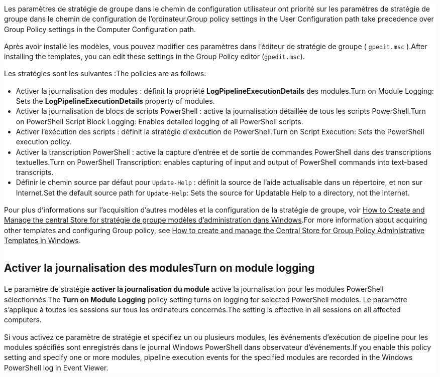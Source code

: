 <span data-ttu-id="2c469-110">Les paramètres de stratégie de groupe dans le chemin de configuration utilisateur ont priorité sur les paramètres de stratégie de groupe dans le chemin de configuration de l’ordinateur.</span><span class="sxs-lookup"><span data-stu-id="2c469-110">Group policy settings in the User Configuration path take precedence over Group Policy settings in the Computer Configuration path.</span></span>

<span data-ttu-id="2c469-111">Après avoir installé les modèles, vous pouvez modifier ces paramètres dans l’éditeur de stratégie de groupe ( `gpedit.msc` ).</span><span class="sxs-lookup"><span data-stu-id="2c469-111">After installing the templates, you can edit these settings in the Group Policy editor (`gpedit.msc`).</span></span>

<span data-ttu-id="2c469-112">Les stratégies sont les suivantes :</span><span class="sxs-lookup"><span data-stu-id="2c469-112">The policies are as follows:</span></span>

- <span data-ttu-id="2c469-113">Activer la journalisation des modules : définit la propriété **LogPipelineExecutionDetails** des modules.</span><span class="sxs-lookup"><span data-stu-id="2c469-113">Turn on Module Logging: Sets the **LogPipelineExecutionDetails** property of modules.</span></span>
- <span data-ttu-id="2c469-114">Activer la journalisation de blocs de scripts PowerShell : active la journalisation détaillée de tous les scripts PowerShell.</span><span class="sxs-lookup"><span data-stu-id="2c469-114">Turn on PowerShell Script Block Logging: Enables detailed logging of all PowerShell scripts.</span></span>
- <span data-ttu-id="2c469-115">Activer l’exécution des scripts : définit la stratégie d'exécution de PowerShell.</span><span class="sxs-lookup"><span data-stu-id="2c469-115">Turn on Script Execution: Sets the PowerShell execution policy.</span></span>
- <span data-ttu-id="2c469-116">Activer la transcription PowerShell : active la capture d’entrée et de sortie de commandes PowerShell dans des transcriptions textuelles.</span><span class="sxs-lookup"><span data-stu-id="2c469-116">Turn on PowerShell Transcription: enables capturing of input and output of PowerShell commands into text-based transcripts.</span></span>
- <span data-ttu-id="2c469-117">Définir le chemin source par défaut pour `Update-Help` : définit la source de l’aide actualisable dans un répertoire, et non sur Internet.</span><span class="sxs-lookup"><span data-stu-id="2c469-117">Set the default source path for `Update-Help`: Sets the source for Updatable Help to a directory, not the Internet.</span></span>

<span data-ttu-id="2c469-118">Pour plus d’informations sur l’acquisition d’autres modèles et la configuration de la stratégie de groupe, voir [How to Create and Manage the central Store for stratégie de groupe modèles d’administration dans Windows][gpstore].</span><span class="sxs-lookup"><span data-stu-id="2c469-118">For more information about acquiring other templates and configuring Group policy, see [How to create and manage the Central Store for Group Policy Administrative Templates in Windows][gpstore].</span></span>

## <a name="turn-on-module-logging"></a><span data-ttu-id="2c469-119">Activer la journalisation des modules</span><span class="sxs-lookup"><span data-stu-id="2c469-119">Turn on module logging</span></span>

<span data-ttu-id="2c469-120">Le paramètre de stratégie **activer la journalisation du module** active la journalisation pour les modules PowerShell sélectionnés.</span><span class="sxs-lookup"><span data-stu-id="2c469-120">The **Turn on Module Logging** policy setting turns on logging for selected PowerShell modules.</span></span> <span data-ttu-id="2c469-121">Le paramètre s’applique à toutes les sessions sur tous les ordinateurs concernés.</span><span class="sxs-lookup"><span data-stu-id="2c469-121">The setting is effective in all sessions on all affected computers.</span></span>

<span data-ttu-id="2c469-122">Si vous activez ce paramètre de stratégie et spécifiez un ou plusieurs modules, les événements d’exécution de pipeline pour les modules spécifiés sont enregistrés dans le journal Windows PowerShell dans observateur d’événements.</span><span class="sxs-lookup"><span data-stu-id="2c469-122">If you enable this policy setting and specify one or more modules, pipeline execution events for the specified modules are recorded in the Windows PowerShell log in Event Viewer.</span></span>


[gpstore]: https://support.microsoft.com/help/3087759